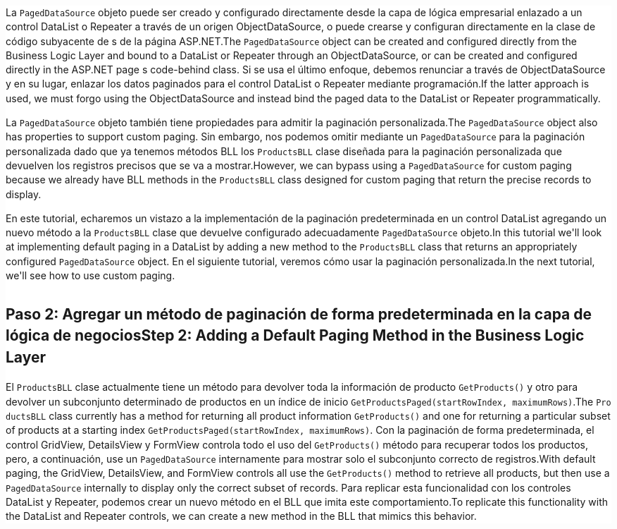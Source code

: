 
<span data-ttu-id="5ed4a-152">La `PagedDataSource` objeto puede ser creado y configurado directamente desde la capa de lógica empresarial enlazado a un control DataList o Repeater a través de un origen ObjectDataSource, o puede crearse y configuran directamente en la clase de código subyacente de s de la página ASP.NET.</span><span class="sxs-lookup"><span data-stu-id="5ed4a-152">The `PagedDataSource` object can be created and configured directly from the Business Logic Layer and bound to a DataList or Repeater through an ObjectDataSource, or can be created and configured directly in the ASP.NET page s code-behind class.</span></span> <span data-ttu-id="5ed4a-153">Si se usa el último enfoque, debemos renunciar a través de ObjectDataSource y en su lugar, enlazar los datos paginados para el control DataList o Repeater mediante programación.</span><span class="sxs-lookup"><span data-stu-id="5ed4a-153">If the latter approach is used, we must forgo using the ObjectDataSource and instead bind the paged data to the DataList or Repeater programmatically.</span></span>

<span data-ttu-id="5ed4a-154">La `PagedDataSource` objeto también tiene propiedades para admitir la paginación personalizada.</span><span class="sxs-lookup"><span data-stu-id="5ed4a-154">The `PagedDataSource` object also has properties to support custom paging.</span></span> <span data-ttu-id="5ed4a-155">Sin embargo, nos podemos omitir mediante un `PagedDataSource` para la paginación personalizada dado que ya tenemos métodos BLL los `ProductsBLL` clase diseñada para la paginación personalizada que devuelven los registros precisos que se va a mostrar.</span><span class="sxs-lookup"><span data-stu-id="5ed4a-155">However, we can bypass using a `PagedDataSource` for custom paging because we already have BLL methods in the `ProductsBLL` class designed for custom paging that return the precise records to display.</span></span>

<span data-ttu-id="5ed4a-156">En este tutorial, echaremos un vistazo a la implementación de la paginación predeterminada en un control DataList agregando un nuevo método a la `ProductsBLL` clase que devuelve configurado adecuadamente `PagedDataSource` objeto.</span><span class="sxs-lookup"><span data-stu-id="5ed4a-156">In this tutorial we'll look at implementing default paging in a DataList by adding a new method to the `ProductsBLL` class that returns an appropriately configured `PagedDataSource` object.</span></span> <span data-ttu-id="5ed4a-157">En el siguiente tutorial, veremos cómo usar la paginación personalizada.</span><span class="sxs-lookup"><span data-stu-id="5ed4a-157">In the next tutorial, we'll see how to use custom paging.</span></span>

## <a name="step-2-adding-a-default-paging-method-in-the-business-logic-layer"></a><span data-ttu-id="5ed4a-158">Paso 2: Agregar un método de paginación de forma predeterminada en la capa de lógica de negocios</span><span class="sxs-lookup"><span data-stu-id="5ed4a-158">Step 2: Adding a Default Paging Method in the Business Logic Layer</span></span>

<span data-ttu-id="5ed4a-159">El `ProductsBLL` clase actualmente tiene un método para devolver toda la información de producto `GetProducts()` y otro para devolver un subconjunto determinado de productos en un índice de inicio `GetProductsPaged(startRowIndex, maximumRows)`.</span><span class="sxs-lookup"><span data-stu-id="5ed4a-159">The `ProductsBLL` class currently has a method for returning all product information `GetProducts()` and one for returning a particular subset of products at a starting index `GetProductsPaged(startRowIndex, maximumRows)`.</span></span> <span data-ttu-id="5ed4a-160">Con la paginación de forma predeterminada, el control GridView, DetailsView y FormView controla todo el uso del `GetProducts()` método para recuperar todos los productos, pero, a continuación, use un `PagedDataSource` internamente para mostrar solo el subconjunto correcto de registros.</span><span class="sxs-lookup"><span data-stu-id="5ed4a-160">With default paging, the GridView, DetailsView, and FormView controls all use the `GetProducts()` method to retrieve all products, but then use a `PagedDataSource` internally to display only the correct subset of records.</span></span> <span data-ttu-id="5ed4a-161">Para replicar esta funcionalidad con los controles DataList y Repeater, podemos crear un nuevo método en el BLL que imita este comportamiento.</span><span class="sxs-lookup"><span data-stu-id="5ed4a-161">To replicate this functionality with the DataList and Repeater controls, we can create a new method in the BLL that mimics this behavior.</span></span>
